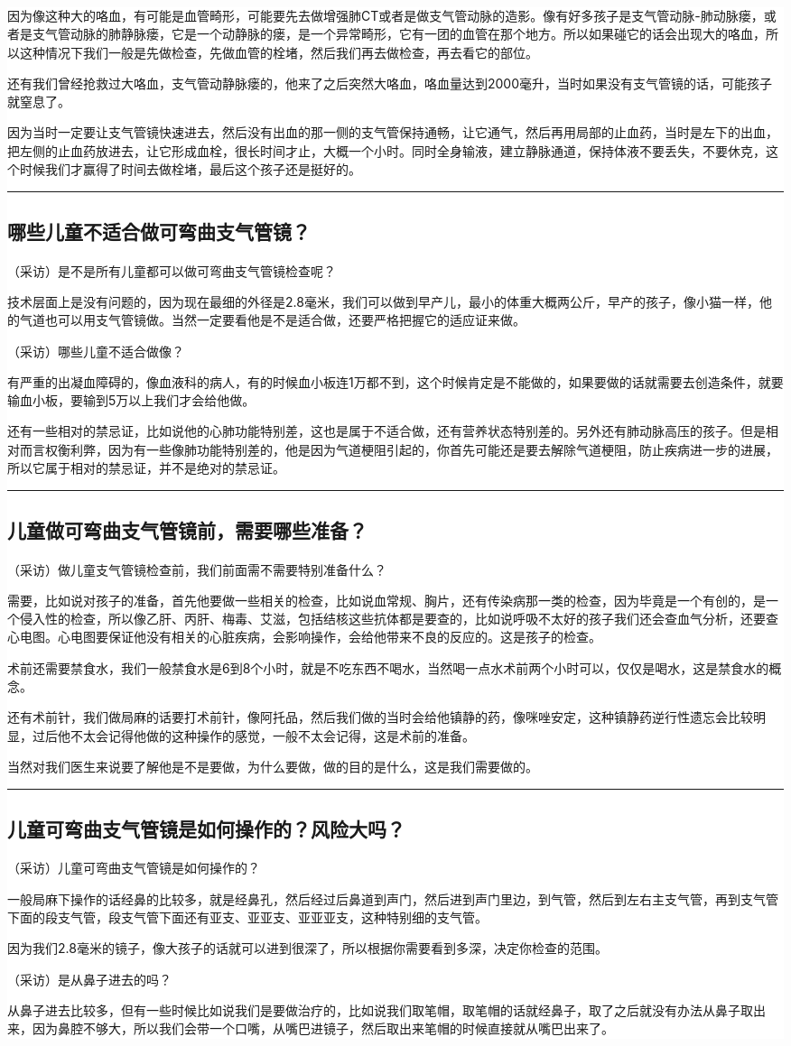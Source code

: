 因为像这种大的咯血，有可能是血管畸形，可能要先去做增强肺CT或者是做支气管动脉的造影。像有好多孩子是支气管动脉-肺动脉瘘，或者是支气管动脉的肺静脉瘘，它是一个动静脉的瘘，是一个异常畸形，它有一团的血管在那个地方。所以如果碰它的话会出现大的咯血，所以这种情况下我们一般是先做检查，先做血管的栓堵，然后我们再去做检查，再去看它的部位。

还有我们曾经抢救过大咯血，支气管动静脉瘘的，他来了之后突然大咯血，咯血量达到2000毫升，当时如果没有支气管镜的话，可能孩子就窒息了。

因为当时一定要让支气管镜快速进去，然后没有出血的那一侧的支气管保持通畅，让它通气，然后再用局部的止血药，当时是左下的出血，把左侧的止血药放进去，让它形成血栓，很长时间才止，大概一个小时。同时全身输液，建立静脉通道，保持体液不要丢失，不要休克，这个时候我们才赢得了时间去做栓堵，最后这个孩子还是挺好的。

---



## 哪些儿童不适合做可弯曲支气管镜？


（采访）是不是所有儿童都可以做可弯曲支气管镜检查呢？

技术层面上是没有问题的，因为现在最细的外径是2.8毫米，我们可以做到早产儿，最小的体重大概两公斤，早产的孩子，像小猫一样，他的气道也可以用支气管镜做。当然一定要看他是不是适合做，还要严格把握它的适应证来做。

（采访）哪些儿童不适合做像？

有严重的出凝血障碍的，像血液科的病人，有的时候血小板连1万都不到，这个时候肯定是不能做的，如果要做的话就需要去创造条件，就要输血小板，要输到5万以上我们才会给他做。

还有一些相对的禁忌证，比如说他的心肺功能特别差，这也是属于不适合做，还有营养状态特别差的。另外还有肺动脉高压的孩子。但是相对而言权衡利弊，因为有一些像肺功能特别差的，他是因为气道梗阻引起的，你首先可能还是要去解除气道梗阻，防止疾病进一步的进展，所以它属于相对的禁忌证，并不是绝对的禁忌证。

---



## 儿童做可弯曲支气管镜前，需要哪些准备？


（采访）做儿童支气管镜检查前，我们前面需不需要特别准备什么？

需要，比如说对孩子的准备，首先他要做一些相关的检查，比如说血常规、胸片，还有传染病那一类的检查，因为毕竟是一个有创的，是一个侵入性的检查，所以像乙肝、丙肝、梅毒、艾滋，包括结核这些抗体都是要查的，比如说呼吸不太好的孩子我们还会查血气分析，还要查心电图。心电图要保证他没有相关的心脏疾病，会影响操作，会给他带来不良的反应的。这是孩子的检查。

术前还需要禁食水，我们一般禁食水是6到8个小时，就是不吃东西不喝水，当然喝一点水术前两个小时可以，仅仅是喝水，这是禁食水的概念。

还有术前针，我们做局麻的话要打术前针，像阿托品，然后我们做的当时会给他镇静的药，像咪唑安定，这种镇静药逆行性遗忘会比较明显，过后他不太会记得他做的这种操作的感觉，一般不太会记得，这是术前的准备。

当然对我们医生来说要了解他是不是要做，为什么要做，做的目的是什么，这是我们需要做的。

---



## 儿童可弯曲支气管镜是如何操作的？风险大吗？


（采访）儿童可弯曲支气管镜是如何操作的？

一般局麻下操作的话经鼻的比较多，就是经鼻孔，然后经过后鼻道到声门，然后进到声门里边，到气管，然后到左右主支气管，再到支气管下面的段支气管，段支气管下面还有亚支、亚亚支、亚亚亚支，这种特别细的支气管。

因为我们2.8毫米的镜子，像大孩子的话就可以进到很深了，所以根据你需要看到多深，决定你检查的范围。

（采访）是从鼻子进去的吗？

从鼻子进去比较多，但有一些时候比如说我们是要做治疗的，比如说我们取笔帽，取笔帽的话就经鼻子，取了之后就没有办法从鼻子取出来，因为鼻腔不够大，所以我们会带一个口嘴，从嘴巴进镜子，然后取出来笔帽的时候直接就从嘴巴出来了。
